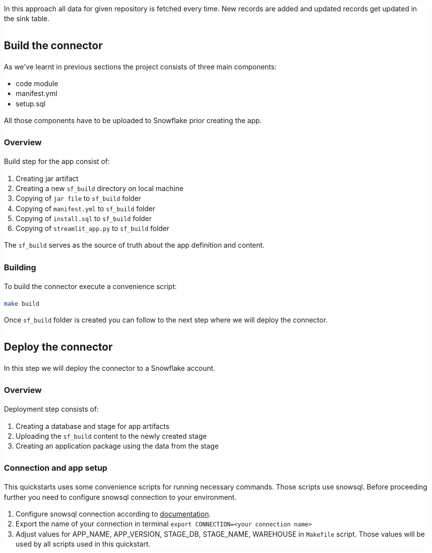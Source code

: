 In this approach all data for given repository is fetched every time. New records are added and updated
records get updated in the sink table.

## Build the connector

As we've learnt in previous sections the project consists of three main components:
- code module
- manifest.yml
- setup.sql

All those components have to be uploaded to Snowflake prior creating the app.

### Overview
Build step for the app consist of:
1. Creating jar artifact
2. Creating a new `sf_build` directory on local machine
3. Copying of `jar file` to `sf_build` folder
4. Copying of `manifest.yml` to `sf_build` folder
5. Copying of `install.sql` to `sf_build` folder
6. Copying of `streamlit_app.py` to `sf_build` folder

The `sf_build` serves as the source of truth about the app definition and content.

### Building
To build the connector execute a convenience script:
```sh
make build
```

Once `sf_build` folder is created you can follow to the next step where we will deploy the connector.

## Deploy the connector
In this step we will deploy the connector to a Snowflake account.

### Overview

Deployment step consists of:
1. Creating a database and stage for app artifacts
2. Uploading the `sf_build` content to the newly created stage
3. Creating an application package using the data from the stage

### Connection and app setup

This quickstarts uses some convenience scripts for running necessary commands. Those scripts use snowsql. Before
proceeding further you need to configure snowsql connection to your environment.

1. Configure snowsql connection according to [documentation](https://docs.snowflake.com/en/user-guide/snowsql-start#using-named-connections).
2. Export the name of your connection in terminal `export CONNECTION=<your connection name>`
3. Adjust values for APP_NAME, APP_VERSION, STAGE_DB, STAGE_NAME, WAREHOUSE in `Makefile` script. Those values
   will be used by all scripts used in this quickstart.
